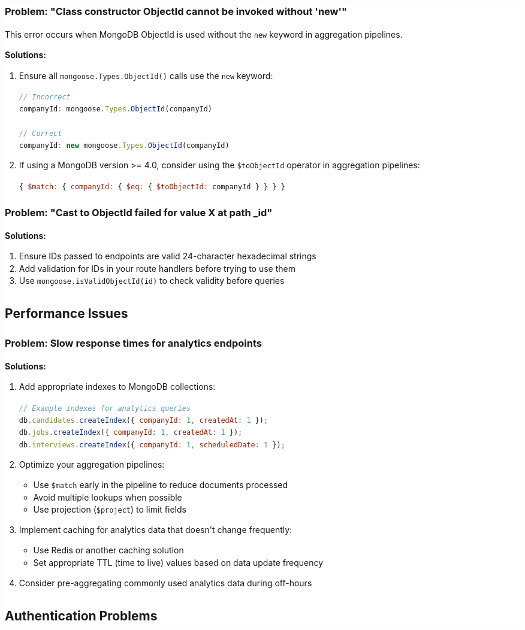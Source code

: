 ### Problem: "Class constructor ObjectId cannot be invoked without 'new'"

This error occurs when MongoDB ObjectId is used without the `new` keyword in aggregation pipelines.

**Solutions:**
1. Ensure all `mongoose.Types.ObjectId()` calls use the `new` keyword:
   ```javascript
   // Incorrect
   companyId: mongoose.Types.ObjectId(companyId)
   
   // Correct
   companyId: new mongoose.Types.ObjectId(companyId)
   ```

2. If using a MongoDB version >= 4.0, consider using the `$toObjectId` operator in aggregation pipelines:
   ```javascript
   { $match: { companyId: { $eq: { $toObjectId: companyId } } } }
   ```

### Problem: "Cast to ObjectId failed for value X at path _id"

**Solutions:**
1. Ensure IDs passed to endpoints are valid 24-character hexadecimal strings
2. Add validation for IDs in your route handlers before trying to use them
3. Use `mongoose.isValidObjectId(id)` to check validity before queries

## Performance Issues

### Problem: Slow response times for analytics endpoints

**Solutions:**
1. Add appropriate indexes to MongoDB collections:
   ```javascript
   // Example indexes for analytics queries
   db.candidates.createIndex({ companyId: 1, createdAt: 1 });
   db.jobs.createIndex({ companyId: 1, createdAt: 1 });
   db.interviews.createIndex({ companyId: 1, scheduledDate: 1 });
   ```

2. Optimize your aggregation pipelines:
   - Use `$match` early in the pipeline to reduce documents processed
   - Avoid multiple lookups when possible
   - Use projection (`$project`) to limit fields

3. Implement caching for analytics data that doesn't change frequently:
   - Use Redis or another caching solution
   - Set appropriate TTL (time to live) values based on data update frequency

4. Consider pre-aggregating commonly used analytics data during off-hours

## Authentication Problems
